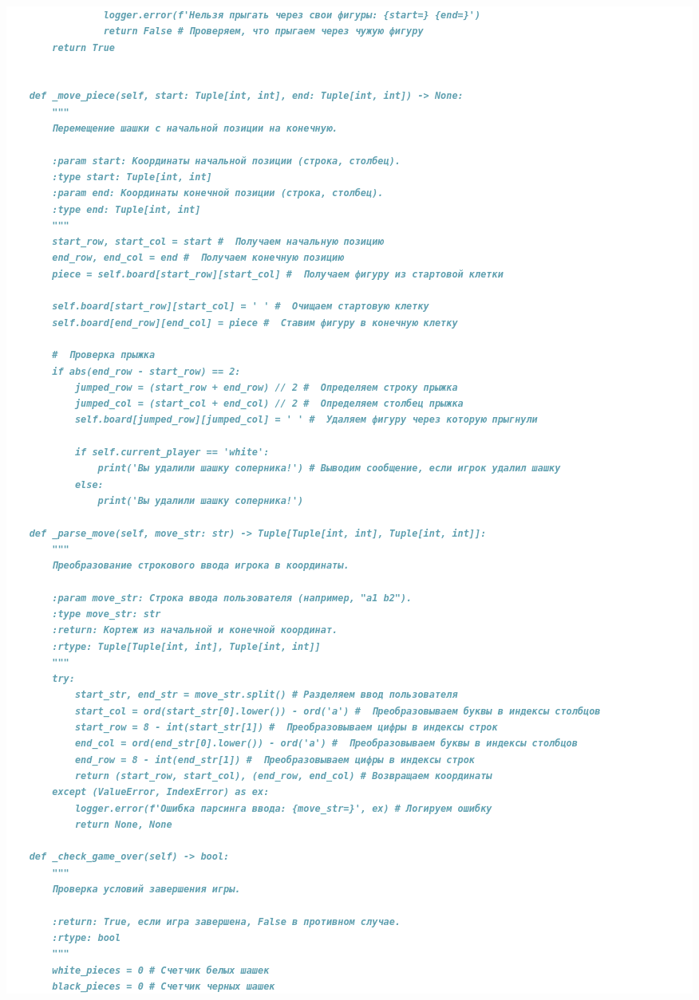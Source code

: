 ```markdown
                 logger.error(f'Нельзя прыгать через свои фигуры: {start=} {end=}')
                 return False # Проверяем, что прыгаем через чужую фигуру
        return True


    def _move_piece(self, start: Tuple[int, int], end: Tuple[int, int]) -> None:
        """
        Перемещение шашки с начальной позиции на конечную.

        :param start: Координаты начальной позиции (строка, столбец).
        :type start: Tuple[int, int]
        :param end: Координаты конечной позиции (строка, столбец).
        :type end: Tuple[int, int]
        """
        start_row, start_col = start #  Получаем начальную позицию
        end_row, end_col = end #  Получаем конечную позицию
        piece = self.board[start_row][start_col] #  Получаем фигуру из стартовой клетки

        self.board[start_row][start_col] = ' ' #  Очищаем стартовую клетку
        self.board[end_row][end_col] = piece #  Ставим фигуру в конечную клетку

        #  Проверка прыжка
        if abs(end_row - start_row) == 2:
            jumped_row = (start_row + end_row) // 2 #  Определяем строку прыжка
            jumped_col = (start_col + end_col) // 2 #  Определяем столбец прыжка
            self.board[jumped_row][jumped_col] = ' ' #  Удаляем фигуру через которую прыгнули

            if self.current_player == 'white':
                print('Вы удалили шашку соперника!') # Выводим сообщение, если игрок удалил шашку
            else:
                print('Вы удалили шашку соперника!')

    def _parse_move(self, move_str: str) -> Tuple[Tuple[int, int], Tuple[int, int]]:
        """
        Преобразование строкового ввода игрока в координаты.

        :param move_str: Строка ввода пользователя (например, "a1 b2").
        :type move_str: str
        :return: Кортеж из начальной и конечной координат.
        :rtype: Tuple[Tuple[int, int], Tuple[int, int]]
        """
        try:
            start_str, end_str = move_str.split() # Разделяем ввод пользователя
            start_col = ord(start_str[0].lower()) - ord('a') #  Преобразовываем буквы в индексы столбцов
            start_row = 8 - int(start_str[1]) #  Преобразовываем цифры в индексы строк
            end_col = ord(end_str[0].lower()) - ord('a') #  Преобразовываем буквы в индексы столбцов
            end_row = 8 - int(end_str[1]) #  Преобразовываем цифры в индексы строк
            return (start_row, start_col), (end_row, end_col) # Возвращаем координаты
        except (ValueError, IndexError) as ex:
            logger.error(f'Ошибка парсинга ввода: {move_str=}', ex) # Логируем ошибку
            return None, None

    def _check_game_over(self) -> bool:
        """
        Проверка условий завершения игры.

        :return: True, если игра завершена, False в противном случае.
        :rtype: bool
        """
        white_pieces = 0 # Счетчик белых шашек
        black_pieces = 0 # Счетчик черных шашек
```